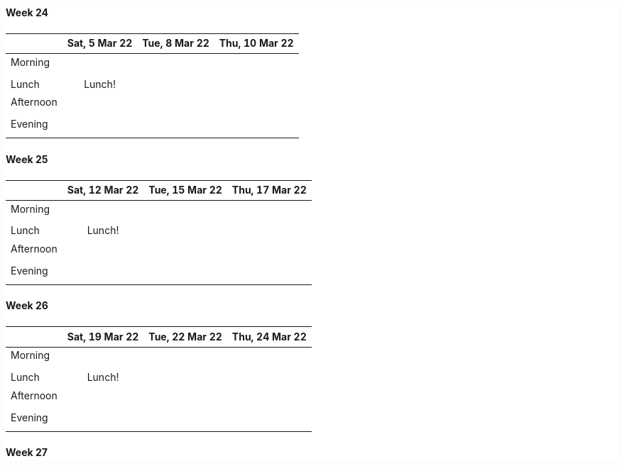 #### Week 24

||Sat, 5 Mar 22|Tue, 8 Mar 22|Thu, 10 Mar 22|
|---|:---:|:---:|:---:|
|Morning|||||
||||||
|Lunch|Lunch!|||
|Afternoon|||||
||||||
|Evening|||||
||||||

#### Week 25

||Sat, 12 Mar 22|Tue, 15 Mar 22|Thu, 17 Mar 22|
|---|:---:|:---:|:---:|
|Morning|||||
||||||
|Lunch|Lunch!|||
|Afternoon|||||
||||||
|Evening|||||
||||||

#### Week 26

||Sat, 19 Mar 22|Tue, 22 Mar 22|Thu, 24 Mar 22|
|---|:---:|:---:|:---:|
|Morning|||||
||||||
|Lunch|Lunch!|||
|Afternoon|||||
||||||
|Evening|||||
||||||

#### Week 27
